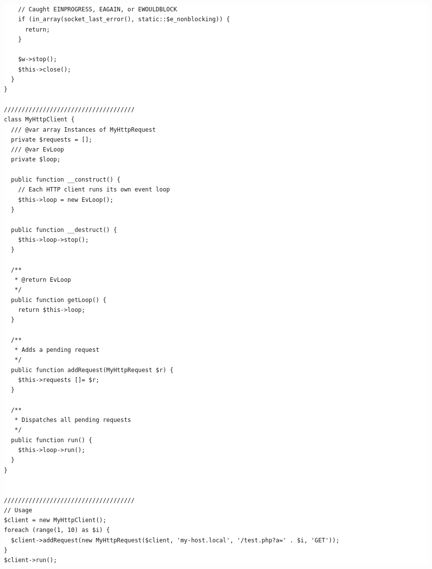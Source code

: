         // Caught EINPROGRESS, EAGAIN, or EWOULDBLOCK
        if (in_array(socket_last_error(), static::$e_nonblocking)) {
          return;
        }
    
        $w->stop();
        $this->close();
      }
    }
    
    /////////////////////////////////////
    class MyHttpClient {
      /// @var array Instances of MyHttpRequest
      private $requests = [];
      /// @var EvLoop
      private $loop;
    
      public function __construct() {
        // Each HTTP client runs its own event loop
        $this->loop = new EvLoop();
      }
    
      public function __destruct() {
        $this->loop->stop();
      }
    
      /**
       * @return EvLoop
       */
      public function getLoop() {
        return $this->loop;
      }
    
      /**
       * Adds a pending request
       */
      public function addRequest(MyHttpRequest $r) {
        $this->requests []= $r;
      }
    
      /**
       * Dispatches all pending requests
       */
      public function run() {
        $this->loop->run();
      }
    }
    
    
    /////////////////////////////////////
    // Usage
    $client = new MyHttpClient();
    foreach (range(1, 10) as $i) {
      $client->addRequest(new MyHttpRequest($client, 'my-host.local', '/test.php?a=' . $i, 'GET'));
    }
    $client->run();
